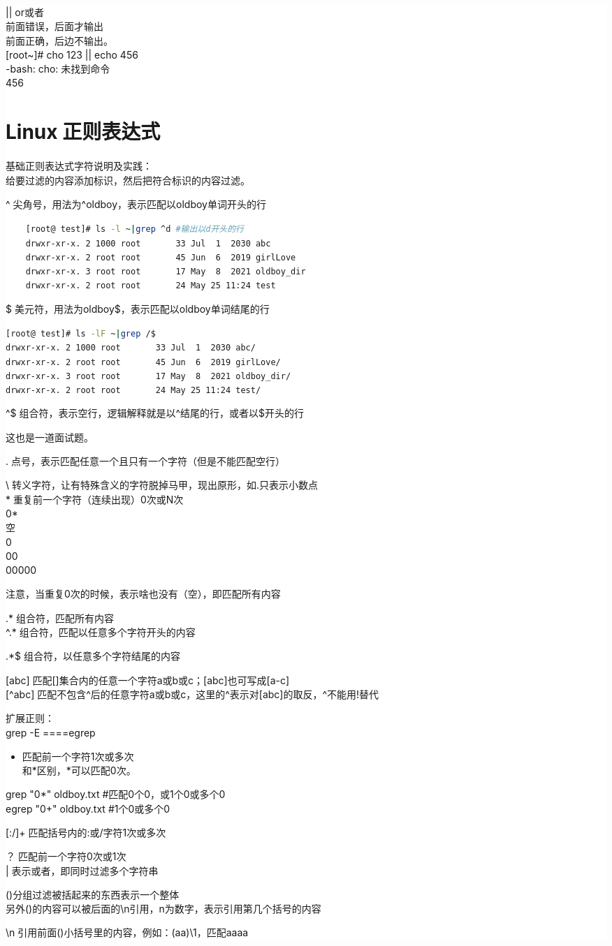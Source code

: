 || or或者 <br />前面错误，后面才输出<br />前面正确，后边不输出。<br />[root~]# cho 123 || echo 456<br />-bash: cho: 未找到命令<br />456<br /> 


<a name="O3Elh"></a>
# Linux 正则表达式
基础正则表达式字符说明及实践：<br />给要过滤的内容添加标识，然后把符合标识的内容过滤。

^ 	尖角号，用法为^oldboy，表示匹配以oldboy单词开头的行
```bash
	[root@ test]# ls -l ~|grep ^d #输出以d开头的行
	drwxr-xr-x. 2 1000 root       33 Jul  1  2030 abc
	drwxr-xr-x. 2 root root       45 Jun  6  2019 girlLove
	drwxr-xr-x. 3 root root       17 May  8  2021 oldboy_dir
	drwxr-xr-x. 2 root root       24 May 25 11:24 test
```
	



$	美元符，用法为oldboy$，表示匹配以oldboy单词结尾的行
```bash
[root@ test]# ls -lF ~|grep /$
drwxr-xr-x. 2 1000 root       33 Jul  1  2030 abc/
drwxr-xr-x. 2 root root       45 Jun  6  2019 girlLove/
drwxr-xr-x. 3 root root       17 May  8  2021 oldboy_dir/
drwxr-xr-x. 2 root root       24 May 25 11:24 test/
```




^$	组合符，表示空行，逻辑解释就是以^结尾的行，或者以$开头的行

这也是一道面试题。

.	点号，表示匹配任意一个且只有一个字符（但是不能匹配空行）

\	转义字符，让有特殊含义的字符脱掉马甲，现出原形，如\.只表示小数点<br />*	重复前一个字符（连续出现）0次或N次<br />0*<br />空<br />0<br />00<br />00000

注意，当重复0次的时候，表示啥也没有（空），即匹配所有内容

.*	组合符，匹配所有内容<br />^.*	组合符，匹配以任意多个字符开头的内容

.*$	组合符，以任意多个字符结尾的内容

[abc]	匹配[]集合内的任意一个字符a或b或c；[abc]也可写成[a-c]<br />[^abc]	匹配不包含^后的任意字符a或b或c，这里的^表示对[abc]的取反，^不能用!替代

扩展正则：<br />grep -E ====egrep

+	匹配前一个字符1次或多次 <br />和*区别，*可以匹配0次。

grep "0*" oldboy.txt  #匹配0个0，或1个0或多个0<br />egrep "0+" oldboy.txt #1个0或多个0

[:/]+	匹配括号内的:或/字符1次或多次

？	匹配前一个字符0次或1次<br />|	表示或者，即同时过滤多个字符串

()分组过滤被括起来的东西表示一个整体<br />另外()的内容可以被后面的\n引用，n为数字，表示引用第几个括号的内容

\n	引用前面()小括号里的内容，例如：(aa)\1，匹配aaaa
